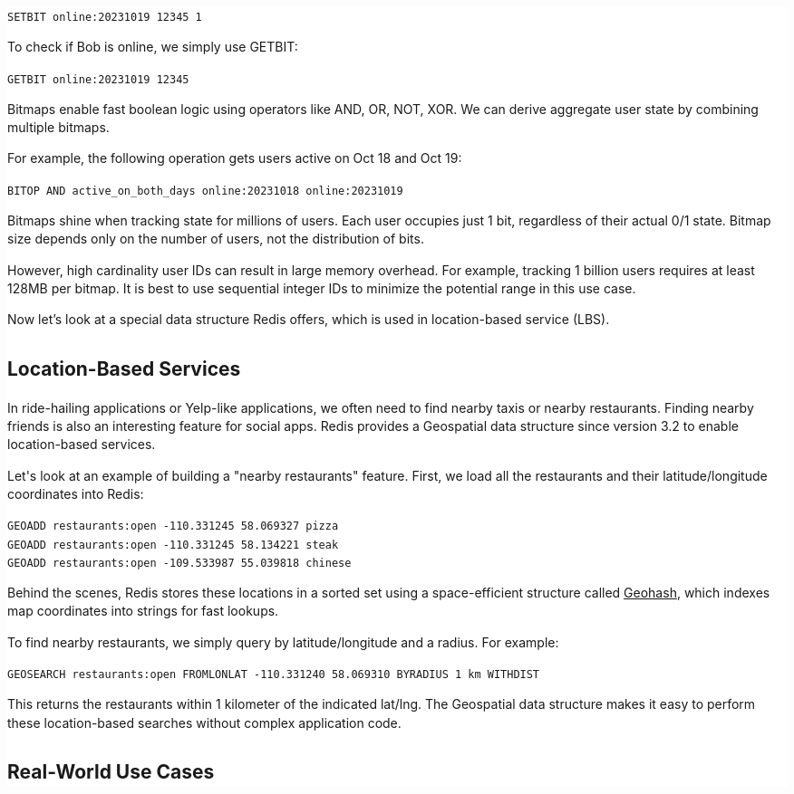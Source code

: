 ```
SETBIT online:20231019 12345 1
```

To check if Bob is online, we simply use GETBIT:

```
GETBIT online:20231019 12345
```

Bitmaps enable fast boolean logic using operators like AND, OR, NOT, XOR. We can derive aggregate user state by combining multiple bitmaps.

For example, the following operation gets users active on Oct 18 and Oct 19:

```
BITOP AND active_on_both_days online:20231018 online:20231019
```

Bitmaps shine when tracking state for millions of users. Each user occupies just 1 bit, regardless of their actual 0/1 state. Bitmap size depends only on the number of users, not the distribution of bits.

However, high cardinality user IDs can result in large memory overhead. For example, tracking 1 billion users requires at least 128MB per bitmap. It is best to use sequential integer IDs to minimize the potential range in this use case.

Now let’s look at a special data structure Redis offers, which is used in location-based service (LBS).

## Location-Based Services

In ride-hailing applications or Yelp-like applications, we often need to find nearby taxis or nearby restaurants. Finding nearby friends is also an interesting feature for social apps. Redis provides a Geospatial data structure since version 3.2 to enable location-based services.

Let's look at an example of building a "nearby restaurants" feature. First, we load all the restaurants and their latitude/longitude coordinates into Redis:

```
GEOADD restaurants:open -110.331245 58.069327 pizza
GEOADD restaurants:open -110.331245 58.134221 steak
GEOADD restaurants:open -109.533987 55.039818 chinese
```

Behind the scenes, Redis stores these locations in a sorted set using a space-efficient structure called [Geohash](https://en.wikipedia.org/wiki/Geohash), which indexes map coordinates into strings for fast lookups.

To find nearby restaurants, we simply query by latitude/longitude and a radius. For example:

```
GEOSEARCH restaurants:open FROMLONLAT -110.331240 58.069310 BYRADIUS 1 km WITHDIST
```

This returns the restaurants within 1 kilometer of the indicated lat/lng. The Geospatial data structure makes it easy to perform these location-based searches without complex application code.

## Real-World Use Cases
